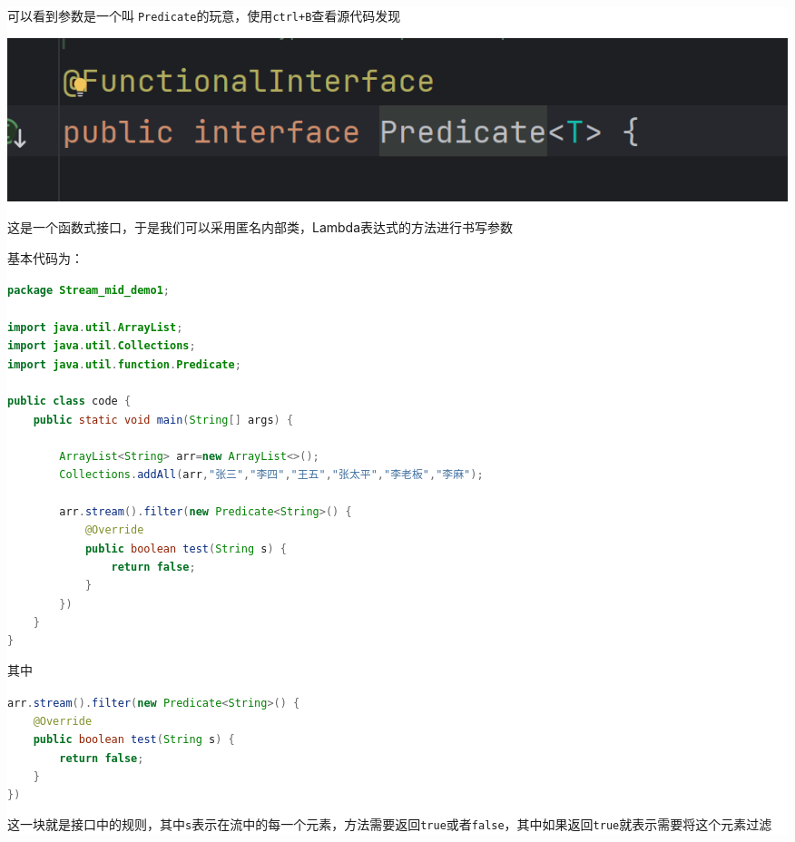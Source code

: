 可以看到参数是一个叫 `Predicate`的玩意，使用`ctrl+B`查看源代码发现

![image-20240513214308295](..\images\image-20240513214308295.png)

这是一个函数式接口，于是我们可以采用匿名内部类，Lambda表达式的方法进行书写参数



基本代码为：

```java
package Stream_mid_demo1;

import java.util.ArrayList;
import java.util.Collections;
import java.util.function.Predicate;

public class code {
    public static void main(String[] args) {

        ArrayList<String> arr=new ArrayList<>();
        Collections.addAll(arr,"张三","李四","王五","张太平","李老板","李麻");

        arr.stream().filter(new Predicate<String>() {
            @Override
            public boolean test(String s) {
                return false;
            }
        })
    }
}
```



其中

```java
arr.stream().filter(new Predicate<String>() {
    @Override
    public boolean test(String s) {
        return false;
    }
})
```

这一块就是接口中的规则，其中`s`表示在流中的每一个元素，方法需要返回`true`或者`false`，其中如果返回`true`就表示需要将这个元素过滤
